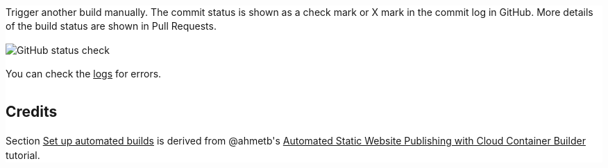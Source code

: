 Trigger another build manually. The commit status is shown as a check mark or X mark in
the commit log in GitHub. More details of the build status are shown in Pull Requests.

![GitHub status check](https://storage.googleapis.com/gcp-community/tutorials/cloud-functions-github-container-builder/github-status-check.png)

You can check the [logs][logs] for errors.

[logs]: https://console.cloud.google.com/logs/viewer

## Credits

Section [Set up automated builds](#set-up-automated-builds) is derived from
@ahmetb's [Automated Static Website Publishing with Cloud Container
Builder](https://cloud.google.com/community/tutorials/automated-publishing-cloud-build) tutorial.


[gcb]: https://cloud.google.com/container-builder/docs/
[gcf]: https://cloud.google.com/functions/docs/
[statuses]: https://developer.github.com/v3/repos/statuses/
[node]: https://nodejs.org/en/
[console]: https://console.cloud.google.com/
[billing]: https://support.google.com/cloud/answer/6293499#enable-billing
[sdk]: https://cloud.google.com/sdk/
[bt]: https://cloud.google.com/container-builder/docs/running-builds/automate-builds
[sample-repo]: https://github.com/GoogleCloudPlatform/web-docs-samples
[triggers]: https://console.cloud.google.com/gcr/triggers
[pubsub]: https://cloud.google.com/pubsub/docs/
[build]: https://cloud.google.com/container-builder/docs/api/reference/rest/v1/projects.builds
[token]: https://help.github.com/articles/creating-a-personal-access-token-for-the-command-line/
[deploying]: https://cloud.google.com/functions/docs/deploying/filesystem